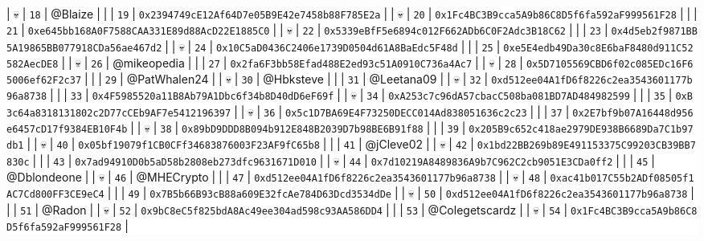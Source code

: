 | 💀 | `18` | @Blaize |
|  | `19` | `0x2394749cE12Af64D7e05B9E42e7458b88F785E2a` |
| 💀 | `20` | `0x1Fc4BC3B9cca5A9b86C8D5f6fa592aF999561F28` |
|  | `21` | `0xe645bb168A0F7588CAA331E89d88AcD22E1885C0` |
| 💀 | `22` | `0x5339eBfF5e6894c012F662ADb6C0F2Adc3B18C62` |
|  | `23` | `0x4d5eb2f9871BB5A19865BB077918CDa56ae467d2` |
| 💀 | `24` | `0x10C5aD0436C2406e1739D0504d61A8BaEdc5F48d` |
|  | `25` | `0xe5E4edb49Da30c8E6baF8480d911C52582AecDE8` |
| 💀 | `26` | @mikeopedia |
|  | `27` | `0x2fa6F3bb58Efad488E2ed93c51A0910C736a4Ac7` |
| 💀 | `28` | `0x5D7105569CBD6f02c085EDc16F65006ef62F2c37` |
|  | `29` | @PatWhalen24 |
| 💀 | `30` | @Hbksteve |
|  | `31` | @Leetana09 |
| 💀 | `32` | `0xd512ee04A1fD6f8226c2ea3543601177b96a8738` |
|  | `33` | `0x4F5985520a11B8Ab79A1Dbc6f34b8D40dD6eF69f` |
| 💀 | `34` | `0xA253c7c96dA57cbacC508ba081BD7AD484982599` |
|  | `35` | `0xB3c64a8318131802c2D77cCEb9AF7e5412196397` |
| 💀 | `36` | `0x5c1D7BA69E4F73250DECC014Ad838051636c2c23` |
|  | `37` | `0x2E7bf9b07A16448d956e6457cD17f9384EB10F4b` |
| 💀 | `38` | `0x89bD9DDD8B094b912E848B2039D7b98BE6B91f88` |
|  | `39` | `0x205B9c652c418ae2979DE938B6689Da7C1b97db1` |
| 💀 | `40` | `0x05bf19079f1CB0CFf34683876003F23AF9fC65b8` |
|  | `41` | @jCleve02 |
| 💀 | `42` | `0x1bd22BB269b89E491153375C99203CB39BB7830c` |
|  | `43` | `0x7ad94910D0b5aD58b2808eb273dfc9631671D010` |
| 💀 | `44` | `0x7d10219A8489836A9b7C962C2cb9051E3CDa0ff2` |
|  | `45` | @Dblondeone |
| 💀 | `46` | @MHECrypto |
|  | `47` | `0xd512ee04A1fD6f8226c2ea3543601177b96a8738` |
| 💀 | `48` | `0xac41b017C55b2ADf08505f1AC7Cd800FF3CE9eC4` |
|  | `49` | `0x7B5b66B93cB88a609E32fcAe784D63Dcd3534dDe` |
| 💀 | `50` | `0xd512ee04A1fD6f8226c2ea3543601177b96a8738` |
|  | `51` | @Radon |
| 💀 | `52` | `0x9bC8eC5f825bdA8Ac49ee304ad598c93AA586DD4` |
|  | `53` | @Colegetscardz |
| 💀 | `54` | `0x1Fc4BC3B9cca5A9b86C8D5f6fa592aF999561F28` |